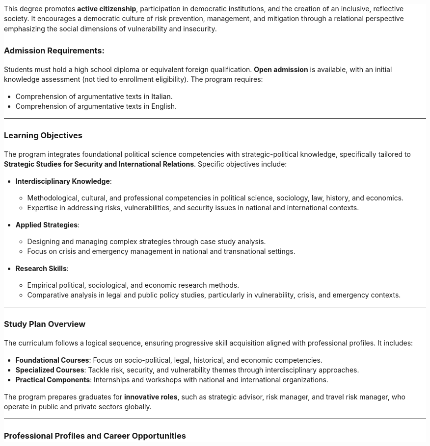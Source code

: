 This degree promotes **active citizenship**, participation in democratic institutions, and the creation of an inclusive, reflective society. It encourages a democratic culture of risk prevention, management, and mitigation through a relational perspective emphasizing the social dimensions of vulnerability and insecurity.

### Admission Requirements:

Students must hold a high school diploma or equivalent foreign qualification. **Open admission** is available, with an initial knowledge assessment (not tied to enrollment eligibility). The program requires:  

- Comprehension of argumentative texts in Italian.  
- Comprehension of argumentative texts in English.  

---

### Learning Objectives

The program integrates foundational political science competencies with strategic-political knowledge, specifically tailored to **Strategic Studies for Security and International Relations**. Specific objectives include:

- **Interdisciplinary Knowledge**:  
   - Methodological, cultural, and professional competencies in political science, sociology, law, history, and economics.  
   - Expertise in addressing risks, vulnerabilities, and security issues in national and international contexts.  

- **Applied Strategies**:  
   - Designing and managing complex strategies through case study analysis.  
   - Focus on crisis and emergency management in national and transnational settings.  

- **Research Skills**:  
   - Empirical political, sociological, and economic research methods.  
   - Comparative analysis in legal and public policy studies, particularly in vulnerability, crisis, and emergency contexts.  

---

### Study Plan Overview

The curriculum follows a logical sequence, ensuring progressive skill acquisition aligned with professional profiles. It includes:  

- **Foundational Courses**: Focus on socio-political, legal, historical, and economic competencies.  
- **Specialized Courses**: Tackle risk, security, and vulnerability themes through interdisciplinary approaches.  
- **Practical Components**: Internships and workshops with national and international organizations.  

The program prepares graduates for **innovative roles**, such as strategic advisor, risk manager, and travel risk manager, who operate in public and private sectors globally.  

---

### Professional Profiles and Career Opportunities
